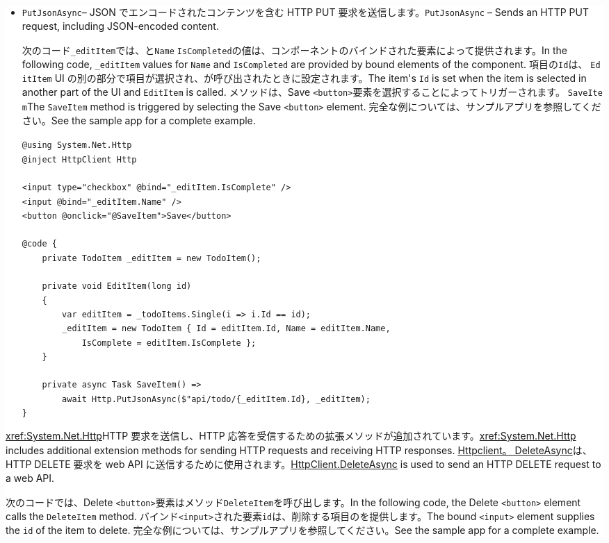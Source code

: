 
* <span data-ttu-id="2a426-134">`PutJsonAsync`&ndash; JSON でエンコードされたコンテンツを含む HTTP PUT 要求を送信します。</span><span class="sxs-lookup"><span data-stu-id="2a426-134">`PutJsonAsync` &ndash; Sends an HTTP PUT request, including JSON-encoded content.</span></span>

  <span data-ttu-id="2a426-135">次のコード`_editItem`では、と`Name` `IsCompleted`の値は、コンポーネントのバインドされた要素によって提供されます。</span><span class="sxs-lookup"><span data-stu-id="2a426-135">In the following code, `_editItem` values for `Name` and `IsCompleted` are provided by bound elements of the component.</span></span> <span data-ttu-id="2a426-136">項目の`Id`は、 `EditItem` UI の別の部分で項目が選択され、が呼び出されたときに設定されます。</span><span class="sxs-lookup"><span data-stu-id="2a426-136">The item's `Id` is set when the item is selected in another part of the UI and `EditItem` is called.</span></span> <span data-ttu-id="2a426-137">メソッドは、Save `<button>`要素を選択することによってトリガーされます。 `SaveItem`</span><span class="sxs-lookup"><span data-stu-id="2a426-137">The `SaveItem` method is triggered by selecting the Save `<button>` element.</span></span> <span data-ttu-id="2a426-138">完全な例については、サンプルアプリを参照してください。</span><span class="sxs-lookup"><span data-stu-id="2a426-138">See the sample app for a complete example.</span></span>

  ```cshtml
  @using System.Net.Http
  @inject HttpClient Http

  <input type="checkbox" @bind="_editItem.IsComplete" />
  <input @bind="_editItem.Name" />
  <button @onclick="@SaveItem">Save</button>

  @code {
      private TodoItem _editItem = new TodoItem();

      private void EditItem(long id)
      {
          var editItem = _todoItems.Single(i => i.Id == id);
          _editItem = new TodoItem { Id = editItem.Id, Name = editItem.Name, 
              IsComplete = editItem.IsComplete };
      }

      private async Task SaveItem() =>
          await Http.PutJsonAsync($"api/todo/{_editItem.Id}, _editItem);
  }
  ```

<span data-ttu-id="2a426-139"><xref:System.Net.Http>HTTP 要求を送信し、HTTP 応答を受信するための拡張メソッドが追加されています。</span><span class="sxs-lookup"><span data-stu-id="2a426-139"><xref:System.Net.Http> includes additional extension methods for sending HTTP requests and receiving HTTP responses.</span></span> <span data-ttu-id="2a426-140">[Httpclient。 DeleteAsync](xref:System.Net.Http.HttpClient.DeleteAsync*)は、HTTP DELETE 要求を web API に送信するために使用されます。</span><span class="sxs-lookup"><span data-stu-id="2a426-140">[HttpClient.DeleteAsync](xref:System.Net.Http.HttpClient.DeleteAsync*) is used to send an HTTP DELETE request to a web API.</span></span>

<span data-ttu-id="2a426-141">次のコードでは、Delete `<button>`要素はメソッド`DeleteItem`を呼び出します。</span><span class="sxs-lookup"><span data-stu-id="2a426-141">In the following code, the Delete `<button>` element calls the `DeleteItem` method.</span></span> <span data-ttu-id="2a426-142">バインド`<input>`された要素`id`は、削除する項目のを提供します。</span><span class="sxs-lookup"><span data-stu-id="2a426-142">The bound `<input>` element supplies the `id` of the item to delete.</span></span> <span data-ttu-id="2a426-143">完全な例については、サンプルアプリを参照してください。</span><span class="sxs-lookup"><span data-stu-id="2a426-143">See the sample app for a complete example.</span></span>
